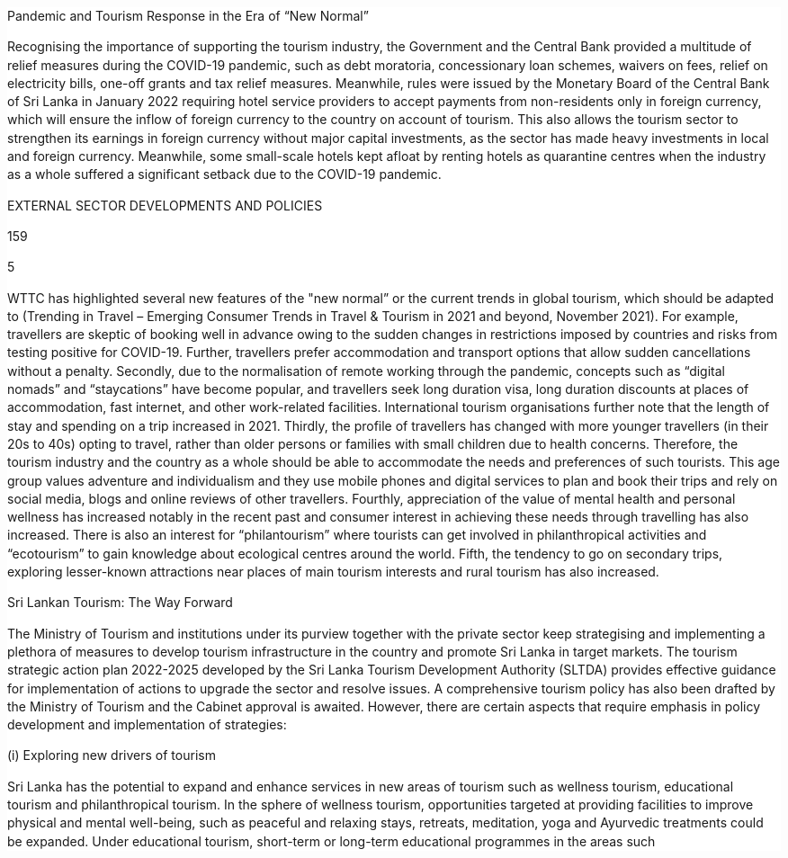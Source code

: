 Pandemic and Tourism Response in the Era of “New Normal”

Recognising the importance of supporting the tourism industry, the Government and the Central Bank provided a multitude of relief measures during the COVID-19 pandemic, such as debt moratoria, concessionary loan schemes, waivers on fees, relief on electricity bills, one-off grants and tax relief measures. Meanwhile, rules were issued by the Monetary Board of the Central Bank of Sri Lanka in January 2022 requiring hotel service providers to accept payments from non-residents only in foreign currency, which will ensure the inflow of foreign currency to the country on account of tourism. This also allows the tourism sector to strengthen its earnings in foreign currency without major capital investments, as the sector has made heavy investments in local and foreign currency. Meanwhile, some small-scale hotels kept afloat by renting hotels as quarantine centres when the industry as a whole suffered a significant setback due to the COVID-19 pandemic.

EXTERNAL SECTOR DEVELOPMENTS AND POLICIES

159

5

WTTC has highlighted several new features of the "new normal” or the current trends in global tourism, which should be adapted to (Trending in Travel – Emerging Consumer Trends in Travel & Tourism in 2021 and beyond, November 2021). For example, travellers are skeptic of booking well in advance owing to the sudden changes in restrictions imposed by countries and risks from testing positive for COVID-19. Further, travellers prefer accommodation and transport options that allow sudden cancellations without a penalty. Secondly, due to the normalisation of remote working through the pandemic, concepts such as “digital nomads” and “staycations” have become popular, and travellers seek long duration visa, long duration discounts at places of accommodation, fast internet, and other work-related facilities. International tourism organisations further note that the length of stay and spending on a trip increased in 2021. Thirdly, the profile of travellers has changed with more younger travellers (in their 20s to 40s) opting to travel, rather than older persons or families with small children due to health concerns. Therefore, the tourism industry and the country as a whole should be able to accommodate the needs and preferences of such tourists. This age group values adventure and individualism and they use mobile phones and digital services to plan and book their trips and rely on social media, blogs and online reviews of other travellers. Fourthly, appreciation of the value of mental health and personal wellness has increased notably in the recent past and consumer interest in achieving these needs through travelling has also increased. There is also an interest for “philantourism” where tourists can get involved in philanthropical activities and “ecotourism” to gain knowledge about ecological centres around the world. Fifth, the tendency to go on secondary trips, exploring lesser-known attractions near places of main tourism interests and rural tourism has also increased.

Sri Lankan Tourism: The Way Forward

The Ministry of Tourism and institutions under its purview together with the private sector keep strategising and implementing a plethora of measures to develop tourism infrastructure in the country and promote Sri Lanka in target markets. The tourism strategic action plan 2022-2025 developed by the Sri Lanka Tourism Development Authority (SLTDA) provides effective guidance for implementation of actions to upgrade the sector and resolve issues. A comprehensive tourism policy has also been drafted by the Ministry of Tourism and the Cabinet approval is awaited. However, there are certain aspects that require emphasis in policy development and implementation of strategies:

(i) Exploring new drivers of tourism

Sri Lanka has the potential to expand and enhance services in new areas of tourism such as wellness tourism, educational tourism and philanthropical tourism. In the sphere of wellness tourism, opportunities targeted at providing facilities to improve physical and mental well-being, such as peaceful and relaxing stays, retreats, meditation, yoga and Ayurvedic treatments could be expanded. Under educational tourism, short-term or long-term educational programmes in the areas such
